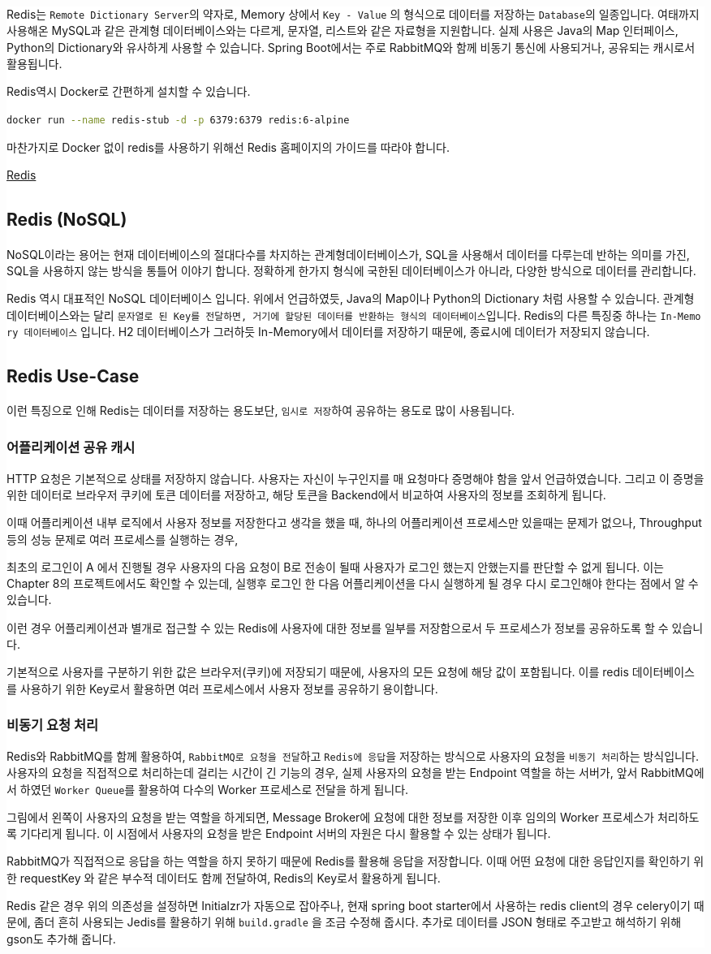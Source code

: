 Redis는 `Remote Dictionary Server`의 약자로, Memory 상에서 `Key - Value` 의 형식으로 데이터를 저장하는 `Database`의 일종입니다. 여태까지 사용해온 MySQL과 같은 관계형 데이터베이스와는 다르게, 문자열, 리스트와 같은 자료형을 지원합니다. 실제 사용은 Java의 Map 인터페이스, Python의 Dictionary와 유사하게 사용할 수 있습니다. Spring Boot에서는 주로 RabbitMQ와 함께 비동기 통신에 사용되거나, 공유되는 캐시로서 활용됩니다.

Redis역시 Docker로 간편하게 설치할 수 있습니다.

```bash
docker run --name redis-stub -d -p 6379:6379 redis:6-alpine
```

마찬가지로 Docker 없이 redis를 사용하기 위해선 Redis 홈페이지의 가이드를 따라야 합니다.

[Redis](https://redis.io/download)

## Redis (NoSQL)

NoSQL이라는 용어는 현재 데이터베이스의 절대다수를 차지하는 관계형데이터베이스가, SQL을 사용해서 데이터를 다루는데 반하는 의미를 가진, SQL을 사용하지 않는 방식을 통틀어 이야기 합니다. 정확하게 한가지 형식에 국한된 데이터베이스가 아니라, 다양한 방식으로 데이터를 관리합니다.

Redis 역시 대표적인 NoSQL 데이터베이스 입니다. 위에서 언급하였듯, Java의 Map이나 Python의 Dictionary 처럼 사용할 수 있습니다. 관계형 데이터베이스와는 달리 `문자열로 된 Key를 전달하면, 거기에 할당된 데이터를 반환하는 형식의 데이터베이스`입니다. Redis의 다른 특징중 하나는 `In-Memory 데이터베이스` 입니다. H2 데이터베이스가 그러하듯 In-Memory에서 데이터를 저장하기 때문에, 종료시에 데이터가 저장되지 않습니다.

## Redis Use-Case

이런 특징으로 인해 Redis는 데이터를 저장하는 용도보단, `임시로 저장`하여 공유하는 용도로 많이 사용됩니다.

### 어플리케이션 공유 캐시

HTTP 요청은 기본적으로 상태를 저장하지 않습니다. 사용자는 자신이 누구인지를 매 요청마다 증명해야 함을 앞서 언급하였습니다. 그리고 이 증명을 위한 데이터로 브라우저 쿠키에 토큰 데이터를 저장하고, 해당 토큰을 Backend에서 비교하여 사용자의 정보를 조회하게 됩니다.

이때 어플리케이션 내부 로직에서 사용자 정보를 저장한다고 생각을 했을 때, 하나의 어플리케이션 프로세스만 있을때는 문제가 없으나, Throughput 등의 성능 문제로 여러 프로세스를 실행하는 경우,



최초의 로그인이 A 에서 진행될 경우 사용자의 다음 요청이 B로 전송이 될때 사용자가 로그인 했는지 안했는지를 판단할 수 없게 됩니다. 이는 Chapter 8의 프로젝트에서도 확인할 수 있는데, 실행후 로그인 한 다음 어플리케이션을 다시 실행하게 될 경우 다시 로그인해야 한다는 점에서 알 수 있습니다.

이런 경우 어플리케이션과 별개로 접근할 수 있는 Redis에 사용자에 대한 정보를 일부를 저장함으로서 두 프로세스가 정보를 공유하도록 할 수 있습니다.

기본적으로 사용자를 구분하기 위한 값은 브라우저(쿠키)에 저장되기 때문에, 사용자의 모든 요청에 해당 값이 포함됩니다. 이를 redis 데이터베이스를 사용하기 위한 Key로서 활용하면 여러 프로세스에서 사용자 정보를 공유하기 용이합니다.

### 비동기 요청 처리

Redis와 RabbitMQ를 함께 활용하여, `RabbitMQ로 요청을 전달`하고 `Redis에 응답`을 저장하는 방식으로 사용자의 요청을 `비동기 처리`하는 방식입니다. 사용자의 요청을 직접적으로 처리하는데 걸리는 시간이 긴 기능의 경우, 실제 사용자의 요청을 받는 Endpoint 역할을 하는 서버가, 앞서 RabbitMQ에서 하였던 `Worker Queue`를 활용하여 다수의 Worker 프로세스로 전달을 하게 됩니다.

그림에서 왼쪽이 사용자의 요청을 받는 역할을 하게되면, Message Broker에 요청에 대한 정보를 저장한 이후 임의의 Worker 프로세스가 처리하도록 기다리게 됩니다. 이 시점에서 사용자의 요청을 받은 Endpoint 서버의 자원은 다시 활용할 수 있는 상태가 됩니다.

RabbitMQ가 직접적으로 응답을 하는 역할을 하지 못하기 때문에 Redis를 활용해 응답을 저장합니다. 이때 어떤 요청에 대한 응답인지를 확인하기 위한 requestKey 와 같은 부수적 데이터도 함께 전달하여, Redis의 Key로서 활용하게 됩니다.

Redis 같은 경우 위의 의존성을 설정하면 Initialzr가 자동으로 잡아주나, 현재 spring boot starter에서 사용하는 redis client의 경우 celery이기 때문에, 좀더 흔히 사용되는 Jedis를 활용하기 위해 `build.gradle` 을 조금 수정해 줍시다. 추가로 데이터를 JSON 형태로 주고받고 해석하기 위해 gson도 추가해 줍니다.

